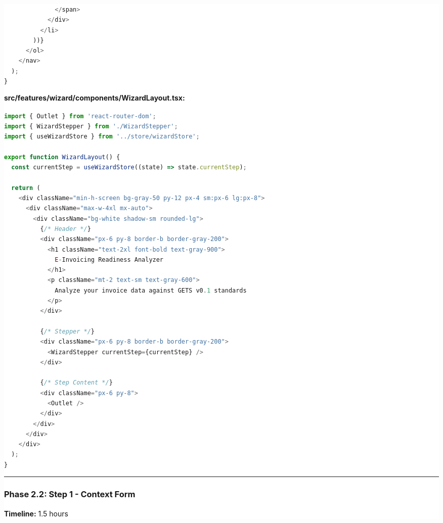 ```typescript
              </span>
            </div>
          </li>
        ))}
      </ol>
    </nav>
  );
}
```

**src/features/wizard/components/WizardLayout.tsx:**
```typescript
import { Outlet } from 'react-router-dom';
import { WizardStepper } from './WizardStepper';
import { useWizardStore } from '../store/wizardStore';

export function WizardLayout() {
  const currentStep = useWizardStore((state) => state.currentStep);

  return (
    <div className="min-h-screen bg-gray-50 py-12 px-4 sm:px-6 lg:px-8">
      <div className="max-w-4xl mx-auto">
        <div className="bg-white shadow-sm rounded-lg">
          {/* Header */}
          <div className="px-6 py-8 border-b border-gray-200">
            <h1 className="text-2xl font-bold text-gray-900">
              E-Invoicing Readiness Analyzer
            </h1>
            <p className="mt-2 text-sm text-gray-600">
              Analyze your invoice data against GETS v0.1 standards
            </p>
          </div>

          {/* Stepper */}
          <div className="px-6 py-8 border-b border-gray-200">
            <WizardStepper currentStep={currentStep} />
          </div>

          {/* Step Content */}
          <div className="px-6 py-8">
            <Outlet />
          </div>
        </div>
      </div>
    </div>
  );
}
```

---

### **Phase 2.2: Step 1 - Context Form**
**Timeline:** 1.5 hours
